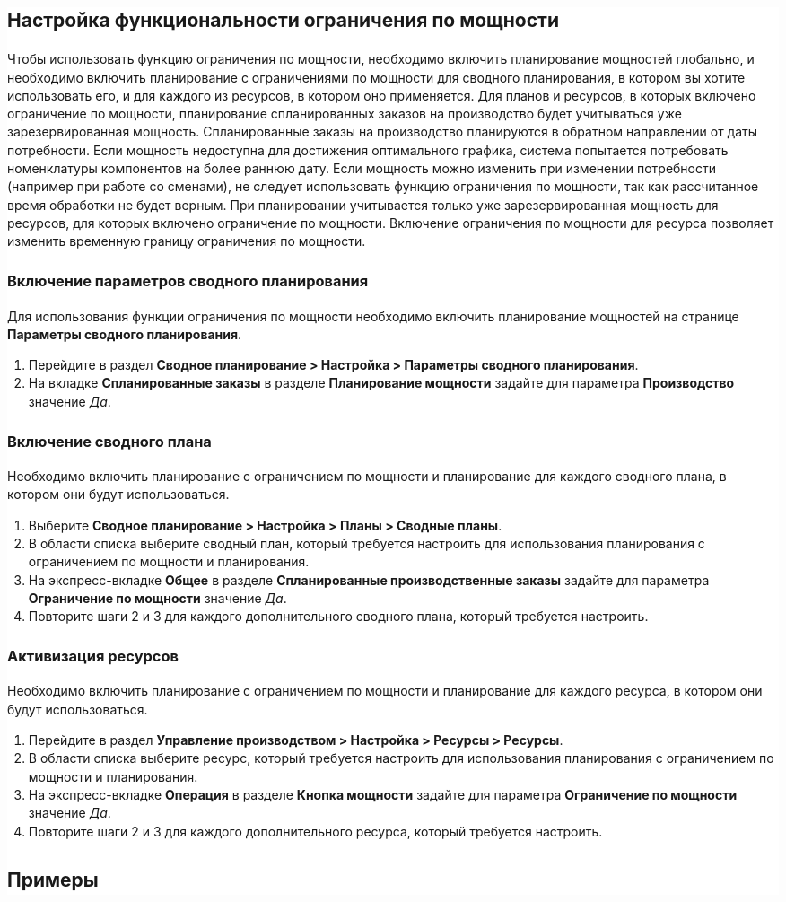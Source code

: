 ## <a name="set-up-finite-capacity-functionality"></a>Настройка функциональности ограничения по мощности

Чтобы использовать функцию ограничения по мощности, необходимо включить планирование мощностей глобально, и необходимо включить планирование с ограничениями по мощности для сводного планирования, в котором вы хотите использовать его, и для каждого из ресурсов, в котором оно применяется. Для планов и ресурсов, в которых включено ограничение по мощности, планирование спланированных заказов на производство будет учитываться уже зарезервированная мощность. Спланированные заказы на производство планируются в обратном направлении от даты потребности. Если мощность недоступна для достижения оптимального графика, система попытается потребовать номенклатуры компонентов на более раннюю дату. Если мощность можно изменить при изменении потребности (например при работе со сменами), не следует использовать функцию ограничения по мощности, так как рассчитанное время обработки не будет верным. При планировании учитывается только уже зарезервированная мощность для ресурсов, для которых включено ограничение по мощности. Включение ограничения по мощности для ресурса позволяет изменить временную границу ограничения по мощности.

### <a name="activate-master-planning-parameters"></a>Включение параметров сводного планирования

Для использования функции ограничения по мощности необходимо включить планирование мощностей на странице **Параметры сводного планирования**.

1. Перейдите в раздел **Сводное планирование \> Настройка \> Параметры сводного планирования**.
1. На вкладке **Спланированные заказы** в разделе **Планирование мощности** задайте для параметра **Производство** значение *Да*.

### <a name="activate-a-master-plan"></a>Включение сводного плана

Необходимо включить планирование с ограничением по мощности и планирование для каждого сводного плана, в котором они будут использоваться.

1. Выберите **Сводное планирование \> Настройка \> Планы \> Сводные планы**.
1. В области списка выберите сводный план, который требуется настроить для использования планирования с ограничением по мощности и планирования.
1. На экспресс-вкладке **Общее** в разделе **Спланированные производственные заказы** задайте для параметра **Ограничение по мощности** значение *Да*.
1. Повторите шаги 2 и 3 для каждого дополнительного сводного плана, который требуется настроить.

### <a name="activate-resources"></a>Активизация ресурсов

Необходимо включить планирование с ограничением по мощности и планирование для каждого ресурса, в котором они будут использоваться.

1. Перейдите в раздел **Управление производством \> Настройка \> Ресурсы \> Ресурсы**.
1. В области списка выберите ресурс, который требуется настроить для использования планирования с ограничением по мощности и планирования.
1. На экспресс-вкладке **Операция** в разделе **Кнопка мощности** задайте для параметра **Ограничение по мощности** значение *Да*.
1. Повторите шаги 2 и 3 для каждого дополнительного ресурса, который требуется настроить.

## <a name="examples"></a>Примеры
